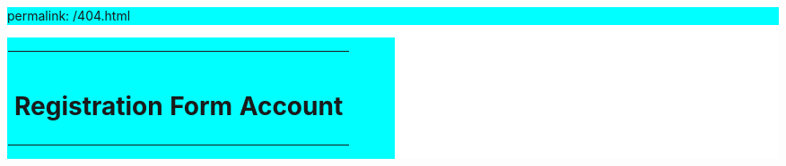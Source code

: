 permalink: /404.html
<!DOCTYPE html>
<html lang="en">
  <style>
    *{
    box-sizing: content-box;
    background-color: aqua;
}

input[type=text],
 input[type=password] {
  width:100%;
  padding:10px;
  margin:5px 0 25px 0;
  border:none;
  background:#f1f1f1;
}
hr {
    border:1px solid;
    margin-bottom:25px;
}
.container {
 padding:1px;
}
.clearfix::after{
    content: "";
    clear:both;
    display:table;
}
@media screen and (max-width: 300px)
{
    .cancelbtn{ 
        width:100%;
    } 
    .signupbtn{
        width: 100%;
    }
}
.form{
    padding: 1px;
    border: 2px red;
    width: 50%;
}
  </style>
<head>
    <meta charset="UTF-8">
    <meta name="viewport" content="width=device-width, initial-scale=1.0">
    <title>  </title>
    </head>
  <div class="form">
    <table border="0" width="480px" cellspacing="0" align="center"><center>
    <center><tr>
    <td><h1> Registration Form Account</h1></td>
    </tr><center>
      <tabel border="0" width="480px" cellspacing="0" align="center"><center>
          <tr>
   <body>
